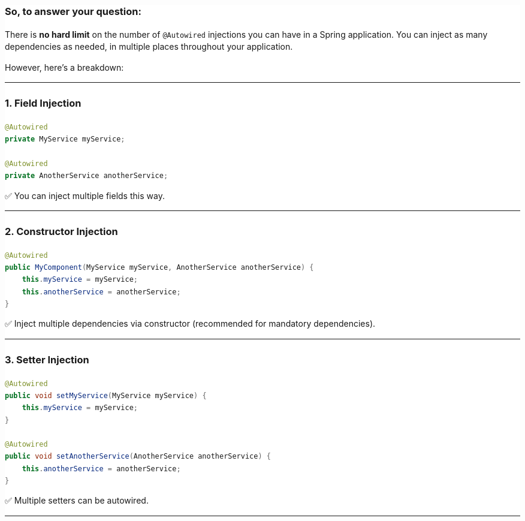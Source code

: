 ### So, to answer your question:

There is **no hard limit** on the number of `@Autowired` injections you can have in a Spring application. You can inject as many dependencies as needed, in multiple places throughout your application.

However, here’s a breakdown:

---

### 1. **Field Injection**

```java
@Autowired
private MyService myService;

@Autowired
private AnotherService anotherService;
```

✅ You can inject multiple fields this way.

---

### 2. **Constructor Injection**

```java
@Autowired
public MyComponent(MyService myService, AnotherService anotherService) {
    this.myService = myService;
    this.anotherService = anotherService;
}
```

✅ Inject multiple dependencies via constructor (recommended for mandatory dependencies).

---

### 3. **Setter Injection**

```java
@Autowired
public void setMyService(MyService myService) {
    this.myService = myService;
}

@Autowired
public void setAnotherService(AnotherService anotherService) {
    this.anotherService = anotherService;
}
```

✅ Multiple setters can be autowired.

---
